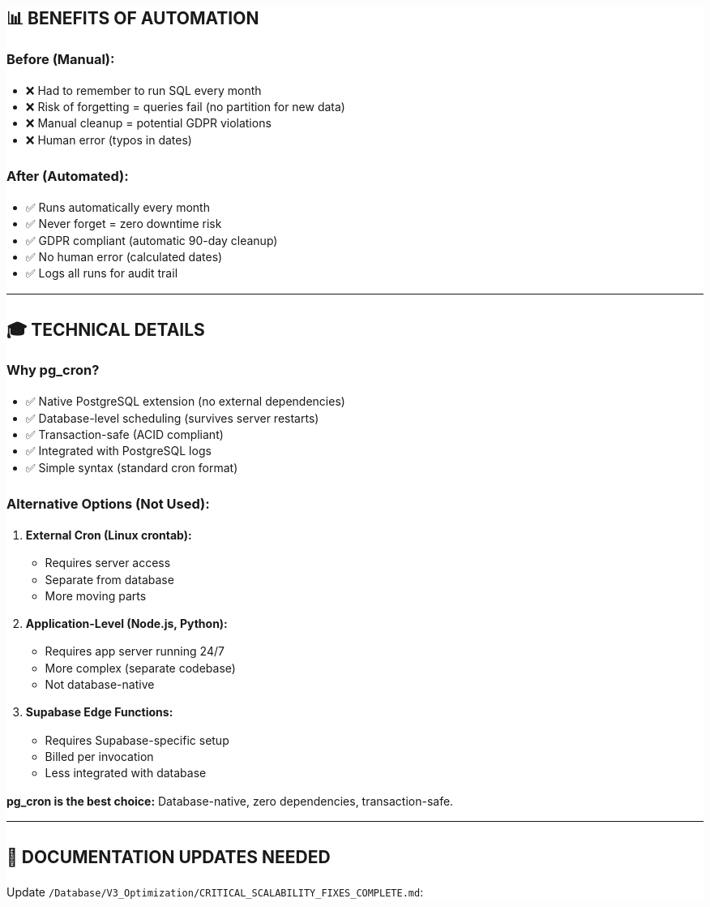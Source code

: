 
## 📊 **BENEFITS OF AUTOMATION**

### **Before (Manual):**
- ❌ Had to remember to run SQL every month
- ❌ Risk of forgetting = queries fail (no partition for new data)
- ❌ Manual cleanup = potential GDPR violations
- ❌ Human error (typos in dates)

### **After (Automated):**
- ✅ Runs automatically every month
- ✅ Never forget = zero downtime risk
- ✅ GDPR compliant (automatic 90-day cleanup)
- ✅ No human error (calculated dates)
- ✅ Logs all runs for audit trail

---

## 🎓 **TECHNICAL DETAILS**

### **Why pg_cron?**
- ✅ Native PostgreSQL extension (no external dependencies)
- ✅ Database-level scheduling (survives server restarts)
- ✅ Transaction-safe (ACID compliant)
- ✅ Integrated with PostgreSQL logs
- ✅ Simple syntax (standard cron format)

### **Alternative Options (Not Used):**
1. **External Cron (Linux crontab):**
   - Requires server access
   - Separate from database
   - More moving parts

2. **Application-Level (Node.js, Python):**
   - Requires app server running 24/7
   - More complex (separate codebase)
   - Not database-native

3. **Supabase Edge Functions:**
   - Requires Supabase-specific setup
   - Billed per invocation
   - Less integrated with database

**pg_cron is the best choice:** Database-native, zero dependencies, transaction-safe.

---

## 📝 **DOCUMENTATION UPDATES NEEDED**

Update `/Database/V3_Optimization/CRITICAL_SCALABILITY_FIXES_COMPLETE.md`:
